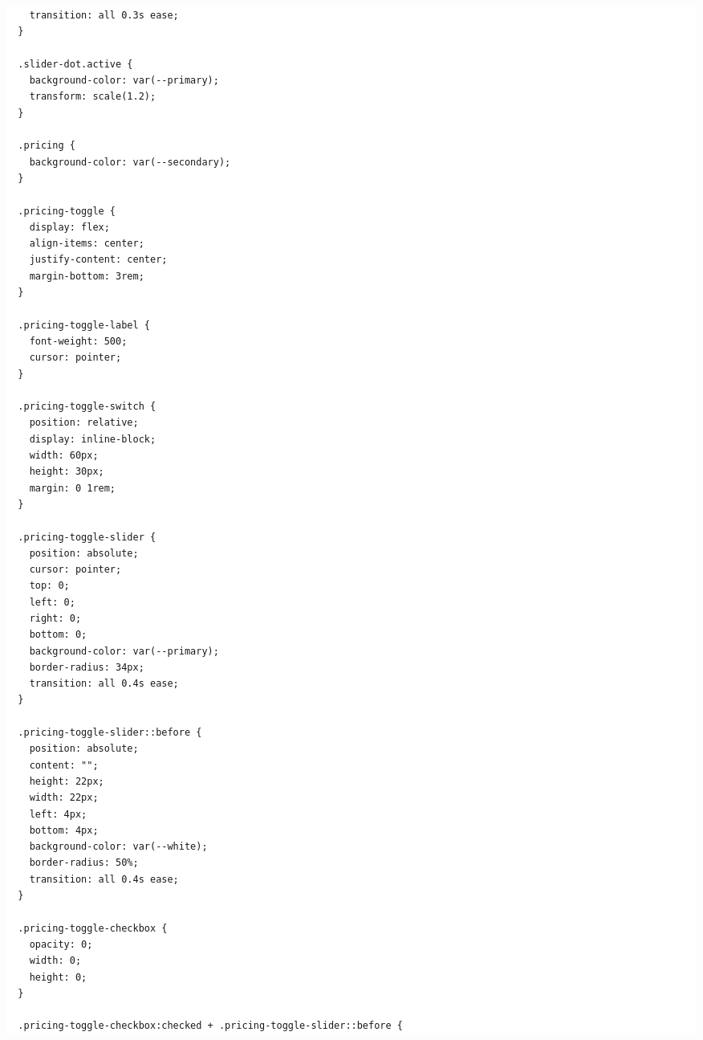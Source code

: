 ```html
    transition: all 0.3s ease;
  }
  
  .slider-dot.active {
    background-color: var(--primary);
    transform: scale(1.2);
  }
  
  .pricing {
    background-color: var(--secondary);
  }
  
  .pricing-toggle {
    display: flex;
    align-items: center;
    justify-content: center;
    margin-bottom: 3rem;
  }
  
  .pricing-toggle-label {
    font-weight: 500;
    cursor: pointer;
  }
  
  .pricing-toggle-switch {
    position: relative;
    display: inline-block;
    width: 60px;
    height: 30px;
    margin: 0 1rem;
  }
  
  .pricing-toggle-slider {
    position: absolute;
    cursor: pointer;
    top: 0;
    left: 0;
    right: 0;
    bottom: 0;
    background-color: var(--primary);
    border-radius: 34px;
    transition: all 0.4s ease;
  }
  
  .pricing-toggle-slider::before {
    position: absolute;
    content: "";
    height: 22px;
    width: 22px;
    left: 4px;
    bottom: 4px;
    background-color: var(--white);
    border-radius: 50%;
    transition: all 0.4s ease;
  }
  
  .pricing-toggle-checkbox {
    opacity: 0;
    width: 0;
    height: 0;
  }
  
  .pricing-toggle-checkbox:checked + .pricing-toggle-slider::before {
```